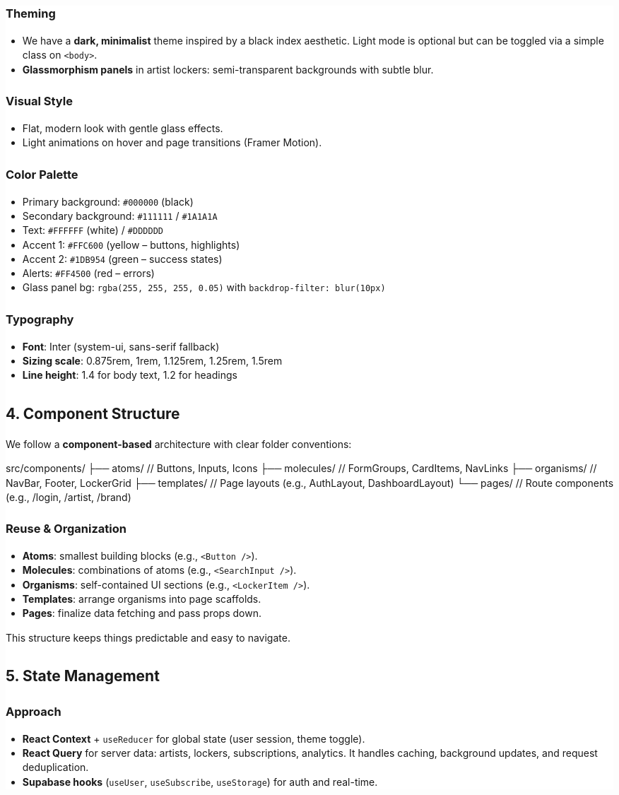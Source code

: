 ### Theming
- We have a **dark, minimalist** theme inspired by a black index aesthetic. Light mode is optional but can be toggled via a simple class on `<body>`.
- **Glassmorphism panels** in artist lockers: semi-transparent backgrounds with subtle blur.

### Visual Style
- Flat, modern look with gentle glass effects.
- Light animations on hover and page transitions (Framer Motion).

### Color Palette
- Primary background: `#000000` (black)
- Secondary background: `#111111` / `#1A1A1A`
- Text: `#FFFFFF` (white) / `#DDDDDD`
- Accent 1: `#FFC600` (yellow – buttons, highlights)
- Accent 2: `#1DB954` (green – success states)
- Alerts: `#FF4500` (red – errors)
- Glass panel bg: `rgba(255, 255, 255, 0.05)` with `backdrop-filter: blur(10px)`

### Typography
- **Font**: Inter (system-ui, sans-serif fallback)
- **Sizing scale**: 0.875rem, 1rem, 1.125rem, 1.25rem, 1.5rem
- **Line height**: 1.4 for body text, 1.2 for headings

## 4. Component Structure

We follow a **component-based** architecture with clear folder conventions:

src/components/
  ├── atoms/         // Buttons, Inputs, Icons
  ├── molecules/     // FormGroups, CardItems, NavLinks
  ├── organisms/     // NavBar, Footer, LockerGrid
  ├── templates/     // Page layouts (e.g., AuthLayout, DashboardLayout)
  └── pages/         // Route components (e.g., /login, /artist, /brand)

### Reuse & Organization
- **Atoms**: smallest building blocks (e.g., `<Button />`).
- **Molecules**: combinations of atoms (e.g., `<SearchInput />`).
- **Organisms**: self-contained UI sections (e.g., `<LockerItem />`).
- **Templates**: arrange organisms into page scaffolds.
- **Pages**: finalize data fetching and pass props down.

This structure keeps things predictable and easy to navigate.

## 5. State Management

### Approach
- **React Context** + `useReducer` for global state (user session, theme toggle).
- **React Query** for server data: artists, lockers, subscriptions, analytics. It handles caching, background updates, and request deduplication.
- **Supabase hooks** (`useUser`, `useSubscribe`, `useStorage`) for auth and real-time.
